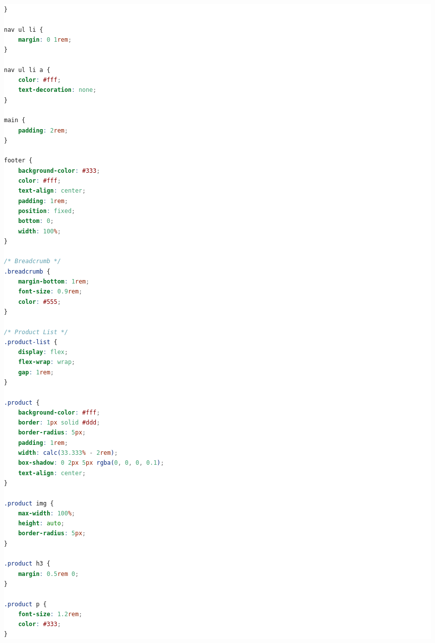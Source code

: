 ```css
}

nav ul li {
    margin: 0 1rem;
}

nav ul li a {
    color: #fff;
    text-decoration: none;
}

main {
    padding: 2rem;
}

footer {
    background-color: #333;
    color: #fff;
    text-align: center;
    padding: 1rem;
    position: fixed;
    bottom: 0;
    width: 100%;
}

/* Breadcrumb */
.breadcrumb {
    margin-bottom: 1rem;
    font-size: 0.9rem;
    color: #555;
}

/* Product List */
.product-list {
    display: flex;
    flex-wrap: wrap;
    gap: 1rem;
}

.product {
    background-color: #fff;
    border: 1px solid #ddd;
    border-radius: 5px;
    padding: 1rem;
    width: calc(33.333% - 2rem);
    box-shadow: 0 2px 5px rgba(0, 0, 0, 0.1);
    text-align: center;
}

.product img {
    max-width: 100%;
    height: auto;
    border-radius: 5px;
}

.product h3 {
    margin: 0.5rem 0;
}

.product p {
    font-size: 1.2rem;
    color: #333;
}
```